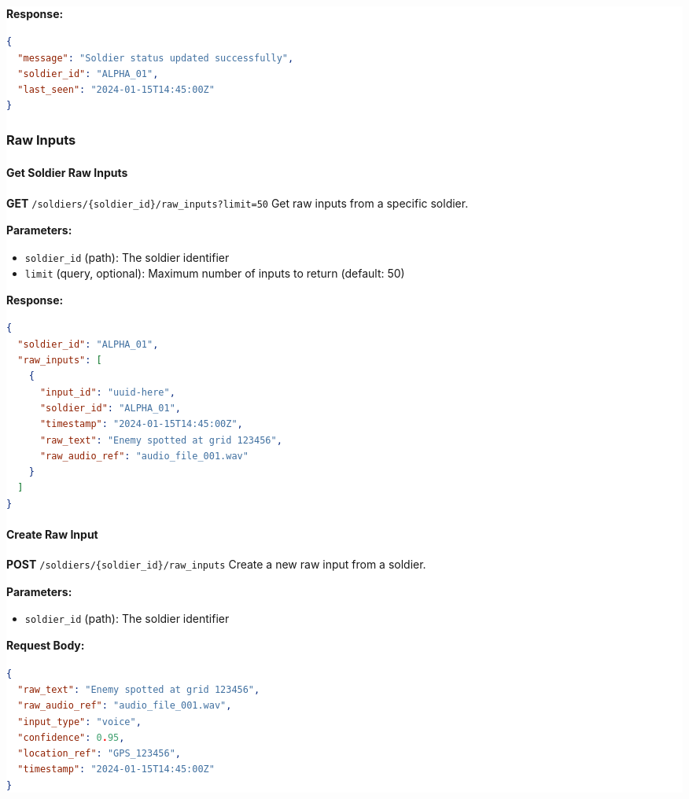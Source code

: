 **Response:**

```json
{
  "message": "Soldier status updated successfully",
  "soldier_id": "ALPHA_01",
  "last_seen": "2024-01-15T14:45:00Z"
}
```

### Raw Inputs

#### Get Soldier Raw Inputs

**GET** `/soldiers/{soldier_id}/raw_inputs?limit=50`
Get raw inputs from a specific soldier.

**Parameters:**

- `soldier_id` (path): The soldier identifier
- `limit` (query, optional): Maximum number of inputs to return (default: 50)

**Response:**

```json
{
  "soldier_id": "ALPHA_01",
  "raw_inputs": [
    {
      "input_id": "uuid-here",
      "soldier_id": "ALPHA_01",
      "timestamp": "2024-01-15T14:45:00Z",
      "raw_text": "Enemy spotted at grid 123456",
      "raw_audio_ref": "audio_file_001.wav"
    }
  ]
}
```

#### Create Raw Input

**POST** `/soldiers/{soldier_id}/raw_inputs`
Create a new raw input from a soldier.

**Parameters:**

- `soldier_id` (path): The soldier identifier

**Request Body:**

```json
{
  "raw_text": "Enemy spotted at grid 123456",
  "raw_audio_ref": "audio_file_001.wav",
  "input_type": "voice",
  "confidence": 0.95,
  "location_ref": "GPS_123456",
  "timestamp": "2024-01-15T14:45:00Z"
}
```
